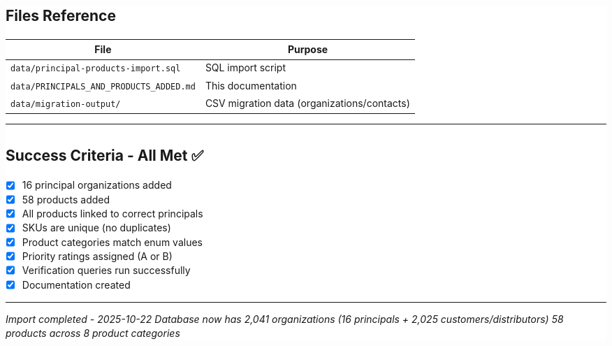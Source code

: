 ## Files Reference

| File | Purpose |
|------|---------|
| `data/principal-products-import.sql` | SQL import script |
| `data/PRINCIPALS_AND_PRODUCTS_ADDED.md` | This documentation |
| `data/migration-output/` | CSV migration data (organizations/contacts) |

---

## Success Criteria - All Met ✅

- [x] 16 principal organizations added
- [x] 58 products added
- [x] All products linked to correct principals
- [x] SKUs are unique (no duplicates)
- [x] Product categories match enum values
- [x] Priority ratings assigned (A or B)
- [x] Verification queries run successfully
- [x] Documentation created

---

*Import completed - 2025-10-22*
*Database now has 2,041 organizations (16 principals + 2,025 customers/distributors)*
*58 products across 8 product categories*
